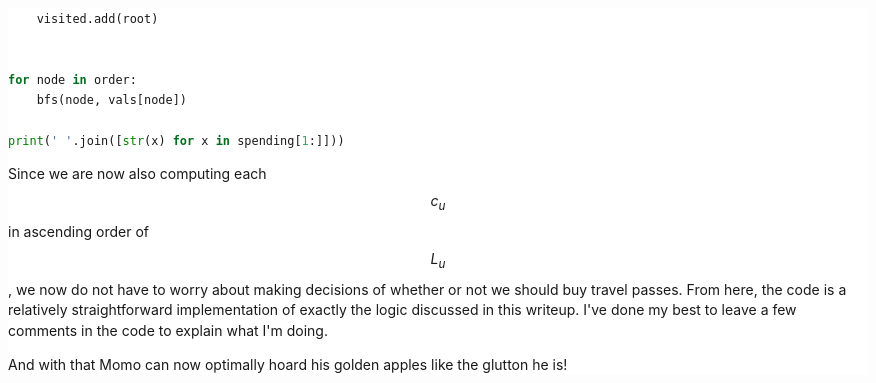 ```python
    visited.add(root)


for node in order:
    bfs(node, vals[node])

print(' '.join([str(x) for x in spending[1:]]))
```

Since we are now also computing each $$c_u$$ in ascending order of $$L_u$$, we now do not have to worry about making decisions of whether or not we should buy travel passes. From here, the code is a relatively straightforward implementation of exactly the logic discussed in this writeup. I've done my best to leave a few comments in the code to explain what I'm doing.

And with that Momo can now optimally hoard his golden apples like the glutton he is!